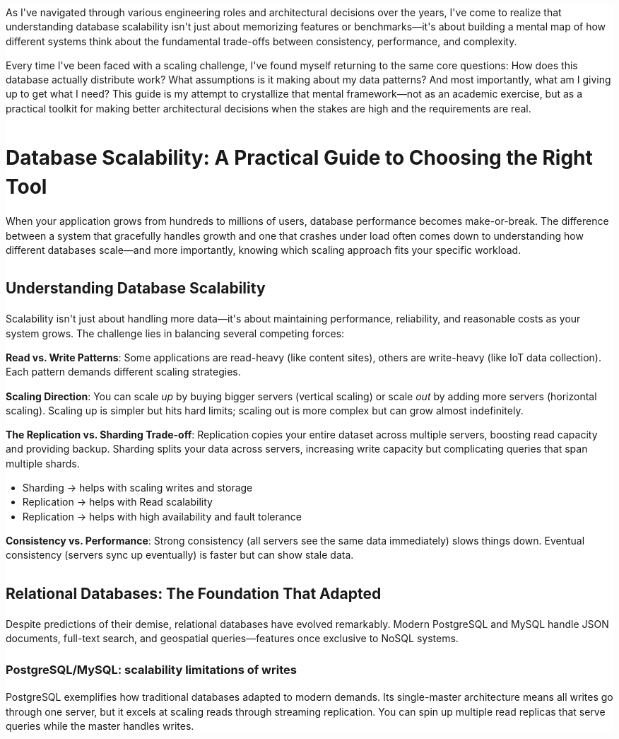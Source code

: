 As I've navigated through various engineering roles and architectural decisions over the years, I've come to realize that understanding database scalability isn't just about memorizing features or benchmarks—it's about building a mental map of how different systems think about the fundamental trade-offs between consistency, performance, and complexity. 

Every time I've been faced with a scaling challenge, I've found myself returning to the same core questions: How does this database actually distribute work? What assumptions is it making about my data patterns? And most importantly, what am I giving up to get what I need? This guide is my attempt to crystallize that mental framework—not as an academic exercise, but as a practical toolkit for making better architectural decisions when the stakes are high and the requirements are real.
# Database Scalability: A Practical Guide to Choosing the Right Tool

When your application grows from hundreds to millions of users, database performance becomes make-or-break. The difference between a system that gracefully handles growth and one that crashes under load often comes down to understanding how different databases scale—and more importantly, knowing which scaling approach fits your specific workload.

## Understanding Database Scalability

Scalability isn't just about handling more data—it's about maintaining performance, reliability, and reasonable costs as your system grows. The challenge lies in balancing several competing forces:

**Read vs. Write Patterns**: Some applications are read-heavy (like content sites), others are write-heavy (like IoT data collection). Each pattern demands different scaling strategies.

**Scaling Direction**: You can scale _up_ by buying bigger servers (vertical scaling) or scale _out_ by adding more servers (horizontal scaling). Scaling up is simpler but hits hard limits; scaling out is more complex but can grow almost indefinitely.

**The Replication vs. Sharding Trade-off**: Replication copies your entire dataset across multiple servers, boosting read capacity and providing backup. Sharding splits your data across servers, increasing write capacity but complicating queries that span multiple shards.

- Sharding -> helps with scaling writes and storage
- Replication -> helps with Read scalability
- Replication -> helps with high availability and fault tolerance

**Consistency vs. Performance**: Strong consistency (all servers see the same data immediately) slows things down. Eventual consistency (servers sync up eventually) is faster but can show stale data.

## Relational Databases: The Foundation That Adapted

Despite predictions of their demise, relational databases have evolved remarkably. Modern PostgreSQL and MySQL handle JSON documents, full-text search, and geospatial queries—features once exclusive to NoSQL systems.

### PostgreSQL/MySQL: scalability limitations of writes

PostgreSQL exemplifies how traditional databases adapted to modern demands. Its single-master architecture means all writes go through one server, but it excels at scaling reads through streaming replication. You can spin up multiple read replicas that serve queries while the master handles writes.
